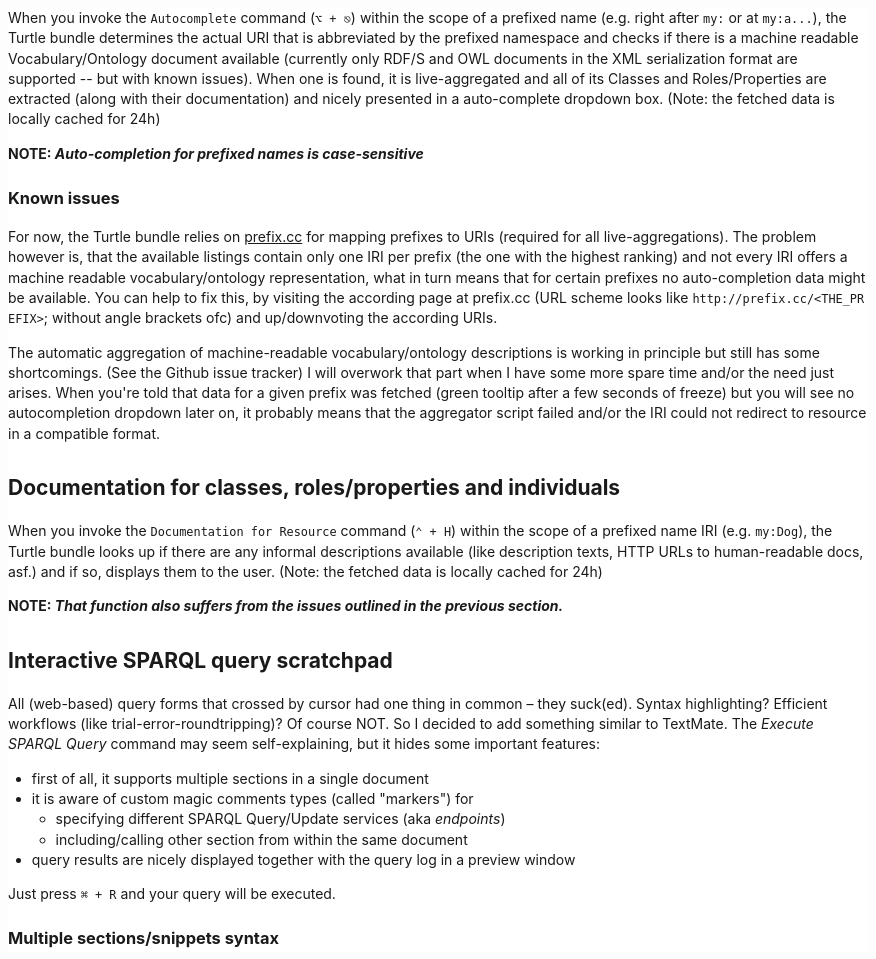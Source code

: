 When you invoke the `Autocomplete` command (`⌥ + ⎋`) within the scope of a prefixed name (e.g. right after `my:` or at `my:a...`), the Turtle bundle determines the actual URI that is abbreviated by the prefixed namespace and checks if there is a machine readable Vocabulary/Ontology document available (currently only RDF/S and OWL documents in the XML serialization format are supported -- but with known issues). When one is found, it is live-aggregated and all of its Classes and Roles/Properties are extracted (along with their documentation) and nicely presented in a auto-complete dropdown box. (Note: the fetched data is locally cached for 24h)

__NOTE: *Auto-completion for prefixed names is case-sensitive*__

### Known issues

For now, the Turtle bundle relies on [prefix.cc](http://prefix.cc) for mapping prefixes to URIs (required for all live-aggregations). The problem however is, that the available listings contain only one IRI per prefix (the one with the highest ranking) and not every IRI offers a machine readable vocabulary/ontology representation, what in turn means that for certain prefixes no auto-completion data might be available. You can help to fix this, by visiting the according page at prefix.cc (URL scheme looks like `http://prefix.cc/<THE_PREFIX>`; without angle brackets ofc) and up/downvoting the according URIs.

The automatic aggregation of machine-readable vocabulary/ontology descriptions is working in principle but still has some shortcomings. (See the Github issue tracker) I will overwork that part when I have some more spare time and/or the need just arises. When you're told that data for a given prefix was fetched (green tooltip after a few seconds of freeze) but you will see no autocompletion dropdown later on, it probably means that the aggregator script failed and/or the IRI could not redirect to resource in a compatible format.

## Documentation for classes, roles/properties and individuals

When you invoke the `Documentation for Resource` command (`⌃ + H`) within the scope of a prefixed name IRI (e.g. `my:Dog`), the Turtle bundle looks up if there are any informal descriptions available (like description texts, HTTP URLs to human-readable docs, asf.) and if so, displays them to the user. (Note: the fetched data is locally cached for 24h)

__NOTE: *That function also suffers from the issues outlined in the previous section.*__

## Interactive SPARQL query scratchpad ##

All (web-based) query forms that crossed by cursor had one thing in common – they suck(ed). Syntax highlighting? Efficient workflows (like trial-error-roundtripping)? Of course NOT. So I decided to add something similar to TextMate. The *Execute SPARQL Query* command may seem self-explaining, but it hides some important features:

+ first of all, it supports multiple sections in a single document
+ it is aware of custom magic comments types (called "markers") for 
	+ specifying different SPARQL Query/Update services (aka *endpoints*)
	+ including/calling other section from within the same document
+ query results are nicely displayed together with the query log in a preview window

Just press `⌘ + R` and your query will be executed.

### Multiple sections/snippets syntax
